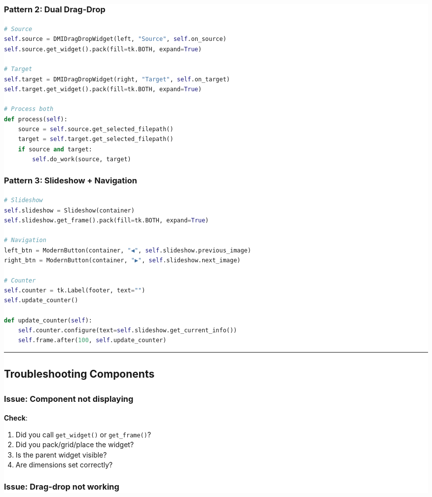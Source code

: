 ### Pattern 2: Dual Drag-Drop

```python
# Source
self.source = DMIDragDropWidget(left, "Source", self.on_source)
self.source.get_widget().pack(fill=tk.BOTH, expand=True)

# Target
self.target = DMIDragDropWidget(right, "Target", self.on_target)
self.target.get_widget().pack(fill=tk.BOTH, expand=True)

# Process both
def process(self):
    source = self.source.get_selected_filepath()
    target = self.target.get_selected_filepath()
    if source and target:
        self.do_work(source, target)
```

### Pattern 3: Slideshow + Navigation

```python
# Slideshow
self.slideshow = Slideshow(container)
self.slideshow.get_frame().pack(fill=tk.BOTH, expand=True)

# Navigation
left_btn = ModernButton(container, "◀", self.slideshow.previous_image)
right_btn = ModernButton(container, "▶", self.slideshow.next_image)

# Counter
self.counter = tk.Label(footer, text="")
self.update_counter()

def update_counter(self):
    self.counter.configure(text=self.slideshow.get_current_info())
    self.frame.after(100, self.update_counter)
```

---

## Troubleshooting Components

### Issue: Component not displaying

**Check**:

1. Did you call `get_widget()` or `get_frame()`?
2. Did you pack/grid/place the widget?
3. Is the parent widget visible?
4. Are dimensions set correctly?

### Issue: Drag-drop not working
